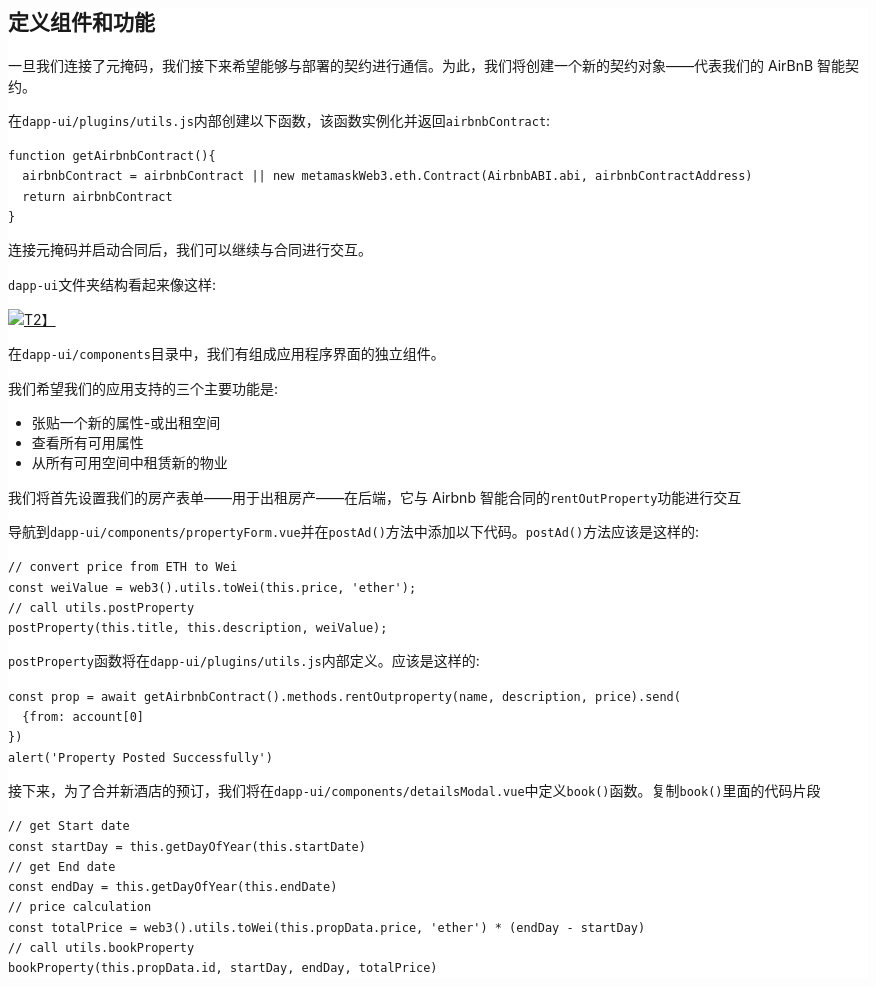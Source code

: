 ## 定义组件和功能

一旦我们连接了元掩码，我们接下来希望能够与部署的契约进行通信。为此，我们将创建一个新的契约对象——代表我们的 AirBnB 智能契约。

在`dapp-ui/plugins/utils.js`内部创建以下函数，该函数实例化并返回`airbnbContract`:

```
function getAirbnbContract(){
  airbnbContract = airbnbContract || new metamaskWeb3.eth.Contract(AirbnbABI.abi, airbnbContractAddress)
  return airbnbContract
}
```

连接元掩码并启动合同后，我们可以继续与合同进行交互。

`dapp-ui`文件夹结构看起来像这样:

[![](../Images/2ce667ff9c3fc7bce048c66b79964d51.png)T2】](https://raw.githubusercontent.com/figment-networks/learn-tutorials/master/assets/folder-structure.png)

在`dapp-ui/components`目录中，我们有组成应用程序界面的独立组件。

我们希望我们的应用支持的三个主要功能是:

*   张贴一个新的属性-或出租空间
*   查看所有可用属性
*   从所有可用空间中租赁新的物业

我们将首先设置我们的房产表单——用于出租房产——在后端，它与 Airbnb 智能合同的`rentOutProperty`功能进行交互

导航到`dapp-ui/components/propertyForm.vue`并在`postAd()`方法中添加以下代码。`postAd()`方法应该是这样的:

```
// convert price from ETH to Wei
const weiValue = web3().utils.toWei(this.price, 'ether');
// call utils.postProperty
postProperty(this.title, this.description, weiValue);
```

`postProperty`函数将在`dapp-ui/plugins/utils.js`内部定义。应该是这样的:

```
const prop = await getAirbnbContract().methods.rentOutproperty(name, description, price).send(
  {from: account[0]
})
alert('Property Posted Successfully')
```

接下来，为了合并新酒店的预订，我们将在`dapp-ui/components/detailsModal.vue`中定义`book()`函数。复制`book()`里面的代码片段

```
// get Start date
const startDay = this.getDayOfYear(this.startDate)
// get End date
const endDay = this.getDayOfYear(this.endDate)
// price calculation
const totalPrice = web3().utils.toWei(this.propData.price, 'ether') * (endDay - startDay)
// call utils.bookProperty
bookProperty(this.propData.id, startDay, endDay, totalPrice)
```

